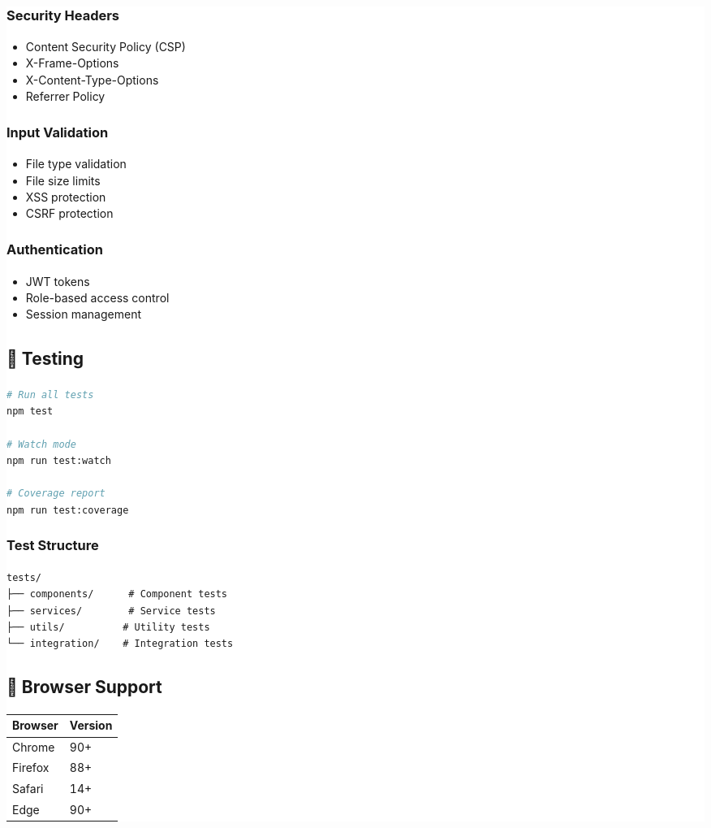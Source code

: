 ### Security Headers
- Content Security Policy (CSP)
- X-Frame-Options
- X-Content-Type-Options
- Referrer Policy

### Input Validation
- File type validation
- File size limits
- XSS protection
- CSRF protection

### Authentication
- JWT tokens
- Role-based access control
- Session management

## 🧪 Testing

```bash
# Run all tests
npm test

# Watch mode
npm run test:watch

# Coverage report
npm run test:coverage
```

### Test Structure
```
tests/
├── components/      # Component tests
├── services/        # Service tests
├── utils/          # Utility tests
└── integration/    # Integration tests
```

## 📱 Browser Support

| Browser | Version |
|---------|---------|
| Chrome | 90+ |
| Firefox | 88+ |
| Safari | 14+ |
| Edge | 90+ |

